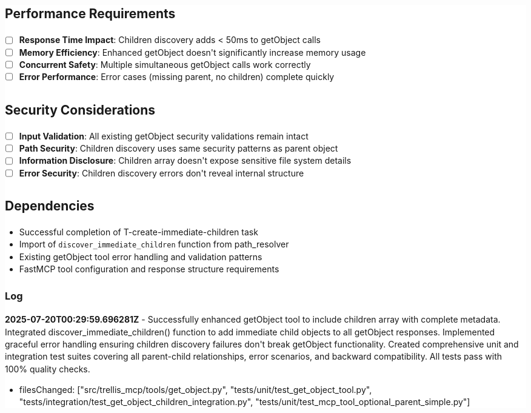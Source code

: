 ## Performance Requirements
- [ ] **Response Time Impact**: Children discovery adds < 50ms to getObject calls
- [ ] **Memory Efficiency**: Enhanced getObject doesn't significantly increase memory usage
- [ ] **Concurrent Safety**: Multiple simultaneous getObject calls work correctly
- [ ] **Error Performance**: Error cases (missing parent, no children) complete quickly

## Security Considerations
- [ ] **Input Validation**: All existing getObject security validations remain intact
- [ ] **Path Security**: Children discovery uses same security patterns as parent object
- [ ] **Information Disclosure**: Children array doesn't expose sensitive file system details
- [ ] **Error Security**: Children discovery errors don't reveal internal structure

## Dependencies
- Successful completion of T-create-immediate-children task
- Import of `discover_immediate_children` function from path_resolver
- Existing getObject tool error handling and validation patterns
- FastMCP tool configuration and response structure requirements

### Log


**2025-07-20T00:29:59.696281Z** - Successfully enhanced getObject tool to include children array with complete metadata. Integrated discover_immediate_children() function to add immediate child objects to all getObject responses. Implemented graceful error handling ensuring children discovery failures don't break getObject functionality. Created comprehensive unit and integration test suites covering all parent-child relationships, error scenarios, and backward compatibility. All tests pass with 100% quality checks.
- filesChanged: ["src/trellis_mcp/tools/get_object.py", "tests/unit/test_get_object_tool.py", "tests/integration/test_get_object_children_integration.py", "tests/unit/test_mcp_tool_optional_parent_simple.py"]